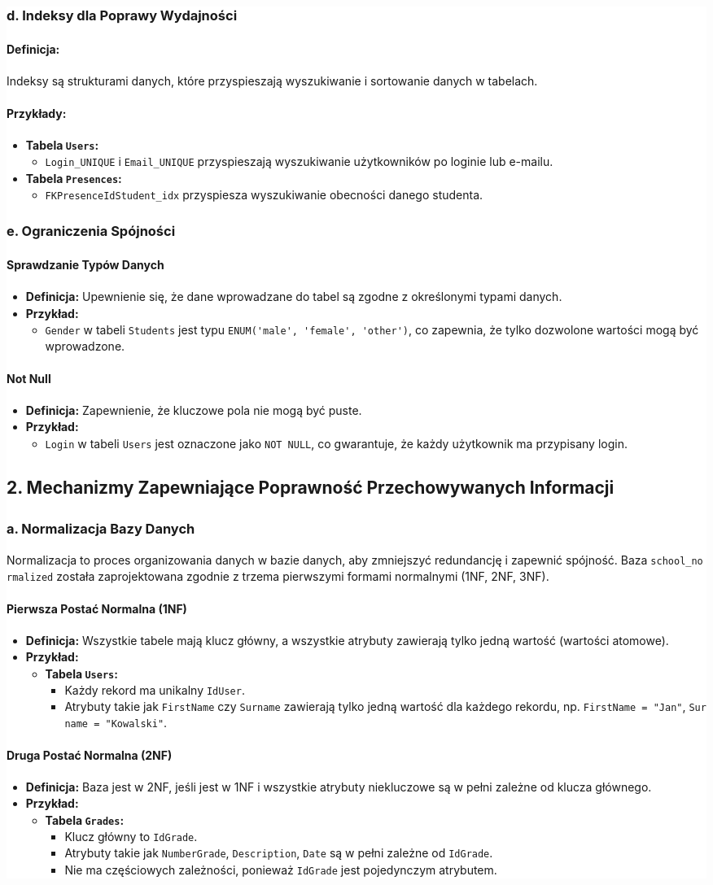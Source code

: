 ### **d. Indeksy dla Poprawy Wydajności**

#### **Definicja:**
Indeksy są strukturami danych, które przyspieszają wyszukiwanie i sortowanie danych w tabelach.

#### **Przykłady:**
- **Tabela `Users`:**
  - `Login_UNIQUE` i `Email_UNIQUE` przyspieszają wyszukiwanie użytkowników po loginie lub e-mailu.
- **Tabela `Presences`:**
  - `FKPresenceIdStudent_idx` przyspiesza wyszukiwanie obecności danego studenta.

### **e. Ograniczenia Spójności**

#### **Sprawdzanie Typów Danych**
- **Definicja:** Upewnienie się, że dane wprowadzane do tabel są zgodne z określonymi typami danych.
- **Przykład:**
  - `Gender` w tabeli `Students` jest typu `ENUM('male', 'female', 'other')`, co zapewnia, że tylko dozwolone wartości mogą być wprowadzone.

#### **Not Null**
- **Definicja:** Zapewnienie, że kluczowe pola nie mogą być puste.
- **Przykład:**
  - `Login` w tabeli `Users` jest oznaczone jako `NOT NULL`, co gwarantuje, że każdy użytkownik ma przypisany login.

## 2. **Mechanizmy Zapewniające Poprawność Przechowywanych Informacji**

### **a. Normalizacja Bazy Danych**

Normalizacja to proces organizowania danych w bazie danych, aby zmniejszyć redundancję i zapewnić spójność. Baza `school_normalized` została zaprojektowana zgodnie z trzema pierwszymi formami normalnymi (1NF, 2NF, 3NF).

#### **Pierwsza Postać Normalna (1NF)**
- **Definicja:** Wszystkie tabele mają klucz główny, a wszystkie atrybuty zawierają tylko jedną wartość (wartości atomowe).
- **Przykład:**
  - **Tabela `Users`:**
    - Każdy rekord ma unikalny `IdUser`.
    - Atrybuty takie jak `FirstName` czy `Surname` zawierają tylko jedną wartość dla każdego rekordu, np. `FirstName = "Jan"`, `Surname = "Kowalski"`.

#### **Druga Postać Normalna (2NF)**
- **Definicja:** Baza jest w 2NF, jeśli jest w 1NF i wszystkie atrybuty niekluczowe są w pełni zależne od klucza głównego.
- **Przykład:**
  - **Tabela `Grades`:**
    - Klucz główny to `IdGrade`.
    - Atrybuty takie jak `NumberGrade`, `Description`, `Date` są w pełni zależne od `IdGrade`.
    - Nie ma częściowych zależności, ponieważ `IdGrade` jest pojedynczym atrybutem.
